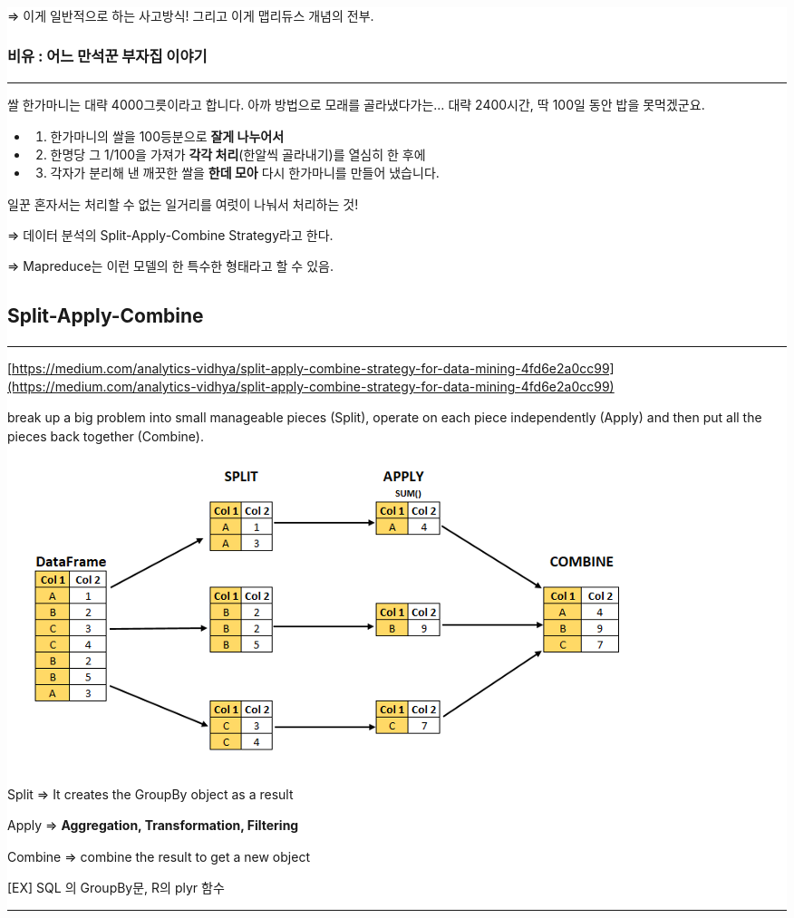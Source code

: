 ⇒ 이게 일반적으로 하는 사고방식! 그리고 이게 맵리듀스 개념의 전부.

### 비유 : 어느 만석꾼 부자집 이야기

---

쌀 한가마니는 대략 4000그릇이라고 합니다. 아까 방법으로 모래를 골라냈다가는… 대략 2400시간, 딱 100일 동안 밥을 못먹겠군요.

- 1) 한가마니의 쌀을 100등분으로 **잘게 나누어서**
- 2) 한명당 그 1/100을 가져가 **각각 처리**(한알씩 골라내기)를 열심히 한 후에
- 3) 각자가 분리해 낸 깨끗한 쌀을 **한데 모아** 다시 한가마니를 만들어 냈습니다.

일꾼 혼자서는 처리할 수 없는 일거리를 여럿이 나눠서 처리하는 것!

⇒ 데이터 분석의 Split-Apply-Combine Strategy라고 한다.

⇒ Mapreduce는 이런 모델의 한 특수한 형태라고 할 수 있음.

## Split-Apply-Combine

---

[https://medium.com/analytics-vidhya/split-apply-combine-strategy-for-data-mining-4fd6e2a0cc99](https://medium.com/analytics-vidhya/split-apply-combine-strategy-for-data-mining-4fd6e2a0cc99)

break up a big problem into small manageable pieces (Split), operate on each piece independently (Apply) and then put all the pieces back together (Combine).

![images/Untitled.png](images/Untitled.png)

Split ⇒ It creates the GroupBy object as a result

Apply ⇒ **Aggregation, Transformation, Filtering**

Combine ⇒ combine the result to get a new object

[EX] SQL 의 GroupBy문, R의 plyr 함수

---
